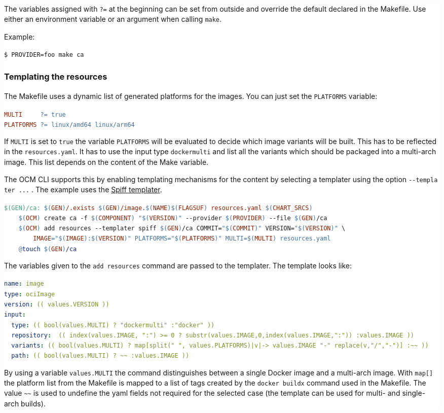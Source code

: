 The variables assigned with `?=` at the beginning can be set from outside and override the default
declared in the Makefile. Use either an environment variable or an argument when calling `make`.

Example:

```shell
$ PROVIDER=foo make ca
```

### Templating the resources

The Makefile uses a dynamic list of generated platforms for the images. You can just set the
`PLATFORMS` variable:

```Makefile
MULTI     ?= true
PLATFORMS ?= linux/amd64 linux/arm64
```

If `MULTI` is set to `true` the variable `PLATFORMS` will be evaluated to decide which image variants
will be built. This has to be reflected in the `resources.yaml`. It has to use the input type
`dockermulti` and list all the variants which should be packaged into a multi-arch image. This list
depends on the content of the Make variable.

The OCM CLI supports this by enabling templating mechanisms for the content by selecting a templater
using the option `--templater ...` . The example uses the [Spiff templater](https://github.com/mandelsoft/spiff).

```Makefile
$(GEN)/ca: $(GEN)/.exists $(GEN)/image.$(NAME)$(FLAGSUF) resources.yaml $(CHART_SRCS)
	$(OCM) create ca -f $(COMPONENT) "$(VERSION)" --provider $(PROVIDER) --file $(GEN)/ca
	$(OCM) add resources --templater spiff $(GEN)/ca COMMIT="$(COMMIT)" VERSION="$(VERSION)" \
		IMAGE="$(IMAGE):$(VERSION)" PLATFORMS="$(PLATFORMS)" MULTI=$(MULTI) resources.yaml
	@touch $(GEN)/ca
```

The variables given to the `add resources` command are passed to the templater. The template looks
like:

```yaml
name: image
type: ociImage
version: (( values.VERSION ))
input:
  type: (( bool(values.MULTI) ? "dockermulti" :"docker" ))
  repository:  (( index(values.IMAGE, ":") >= 0 ? substr(values.IMAGE,0,index(values.IMAGE,":")) :values.IMAGE ))
  variants: (( bool(values.MULTI) ? map[split(" ", values.PLATFORMS)|v|-> values.IMAGE "-" replace(v,"/","-")] :~~ ))
  path: (( bool(values.MULTI) ? ~~ :values.IMAGE ))
```

By using a variable `values.MULTI` the command distinguishes between a single Docker image and a multi-arch image.
With `map[]` the platform list from the Makefile is mapped to a list of tags created by the
`docker buildx` command used in the Makefile. The value `~~` is used to undefine the yaml fields not
required for the selected case (the template can be used for multi- and single-arch builds).
